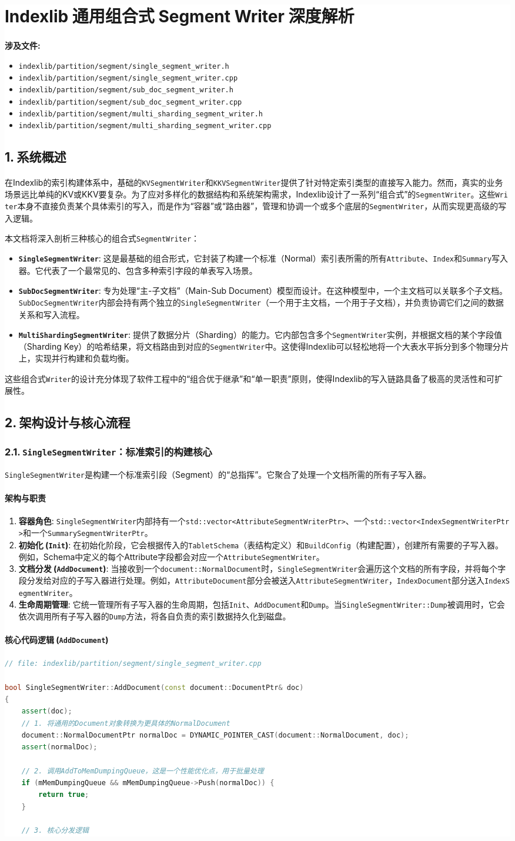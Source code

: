 
# Indexlib 通用组合式 Segment Writer 深度解析

**涉及文件:**
*   `indexlib/partition/segment/single_segment_writer.h`
*   `indexlib/partition/segment/single_segment_writer.cpp`
*   `indexlib/partition/segment/sub_doc_segment_writer.h`
*   `indexlib/partition/segment/sub_doc_segment_writer.cpp`
*   `indexlib/partition/segment/multi_sharding_segment_writer.h`
*   `indexlib/partition/segment/multi_sharding_segment_writer.cpp`

## 1. 系统概述

在Indexlib的索引构建体系中，基础的`KVSegmentWriter`和`KKVSegmentWriter`提供了针对特定索引类型的直接写入能力。然而，真实的业务场景远比单纯的KV或KKV要复杂。为了应对多样化的数据结构和系统架构需求，Indexlib设计了一系列“组合式”的`SegmentWriter`。这些`Writer`本身不直接负责某个具体索引的写入，而是作为“容器”或“路由器”，管理和协调一个或多个底层的`SegmentWriter`，从而实现更高级的写入逻辑。

本文档将深入剖析三种核心的组合式`SegmentWriter`：

- **`SingleSegmentWriter`**: 这是最基础的组合形式，它封装了构建一个标准（Normal）索引表所需的所有`Attribute`、`Index`和`Summary`写入器。它代表了一个最常见的、包含多种索引字段的单表写入场景。

- **`SubDocSegmentWriter`**: 专为处理“主-子文档”（Main-Sub Document）模型而设计。在这种模型中，一个主文档可以关联多个子文档。`SubDocSegmentWriter`内部会持有两个独立的`SingleSegmentWriter`（一个用于主文档，一个用于子文档），并负责协调它们之间的数据关系和写入流程。

- **`MultiShardingSegmentWriter`**: 提供了数据分片（Sharding）的能力。它内部包含多个`SegmentWriter`实例，并根据文档的某个字段值（Sharding Key）的哈希结果，将文档路由到对应的`SegmentWriter`中。这使得Indexlib可以轻松地将一个大表水平拆分到多个物理分片上，实现并行构建和负载均衡。

这些组合式`Writer`的设计充分体现了软件工程中的“组合优于继承”和“单一职责”原则，使得Indexlib的写入链路具备了极高的灵活性和可扩展性。

## 2. 架构设计与核心流程

### 2.1. `SingleSegmentWriter`：标准索引的构建核心

`SingleSegmentWriter`是构建一个标准索引段（Segment）的“总指挥”。它聚合了处理一个文档所需的所有子写入器。

#### **架构与职责**

1.  **容器角色**: `SingleSegmentWriter`内部持有一个`std::vector<AttributeSegmentWriterPtr>`、一个`std::vector<IndexSegmentWriterPtr>`和一个`SummarySegmentWriterPtr`。
2.  **初始化 (`Init`)**: 在初始化阶段，它会根据传入的`TabletSchema`（表结构定义）和`BuildConfig`（构建配置），创建所有需要的子写入器。例如，Schema中定义的每个Attribute字段都会对应一个`AttributeSegmentWriter`。
3.  **文档分发 (`AddDocument`)**: 当接收到一个`document::NormalDocument`时，`SingleSegmentWriter`会遍历这个文档的所有字段，并将每个字段分发给对应的子写入器进行处理。例如，`AttributeDocument`部分会被送入`AttributeSegmentWriter`，`IndexDocument`部分送入`IndexSegmentWriter`。
4.  **生命周期管理**: 它统一管理所有子写入器的生命周期，包括`Init`、`AddDocument`和`Dump`。当`SingleSegmentWriter::Dump`被调用时，它会依次调用所有子写入器的`Dump`方法，将各自负责的索引数据持久化到磁盘。

#### **核心代码逻辑 (`AddDocument`)**

```cpp
// file: indexlib/partition/segment/single_segment_writer.cpp

bool SingleSegmentWriter::AddDocument(const document::DocumentPtr& doc)
{
    assert(doc);
    // 1. 将通用的Document对象转换为更具体的NormalDocument
    document::NormalDocumentPtr normalDoc = DYNAMIC_POINTER_CAST(document::NormalDocument, doc);
    assert(normalDoc);

    // 2. 调用AddToMemDumpingQueue，这是一个性能优化点，用于批量处理
    if (mMemDumpingQueue && mMemDumpingQueue->Push(normalDoc)) {
        return true;
    }

    // 3. 核心分发逻辑
```